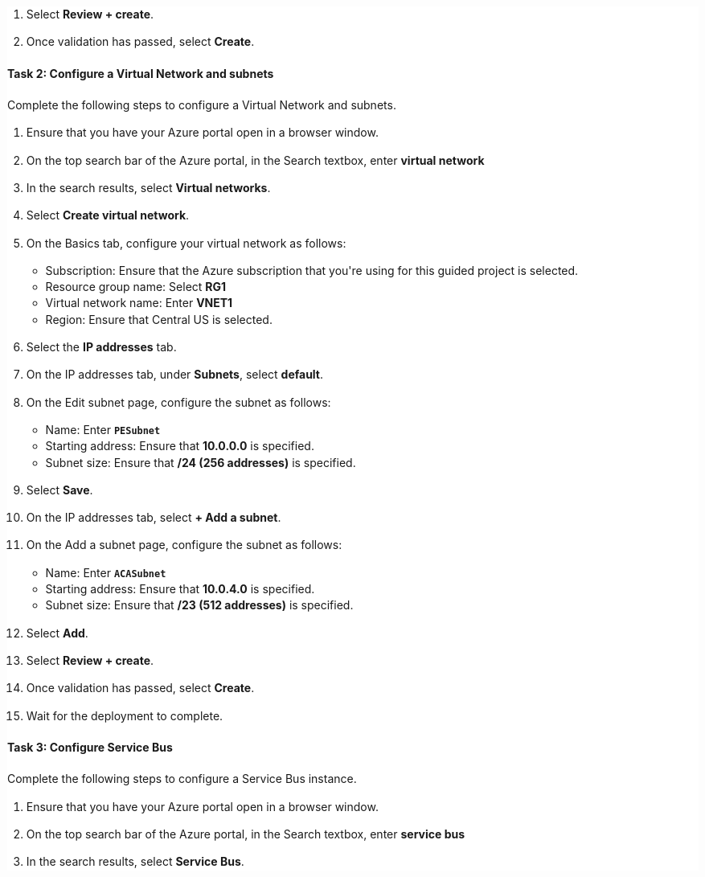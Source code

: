 1. Select **Review + create**.

1. Once validation has passed, select **Create**.

#### Task 2: Configure a Virtual Network and subnets

Complete the following steps to configure a Virtual Network and subnets.

1. Ensure that you have your Azure portal open in a browser window.

1. On the top search bar of the Azure portal, in the Search textbox, enter **virtual network**

1. In the search results, select **Virtual networks**.

1. Select **Create virtual network**.

1. On the Basics tab, configure your virtual network as follows:

    - Subscription: Ensure that the Azure subscription that you're using for this guided project is selected.
    - Resource group name: Select **RG1**
    - Virtual network name: Enter **VNET1**
    - Region: Ensure that Central US is selected.

1. Select the **IP addresses** tab.

1. On the IP addresses tab, under **Subnets**, select **default**.

1. On the Edit subnet page, configure the subnet as follows:

    - Name: Enter **`PESubnet`**
    - Starting address: Ensure that **10.0.0.0** is specified.
    - Subnet size: Ensure that **/24 (256 addresses)** is specified.

1. Select **Save**.

1. On the IP addresses tab, select **+ Add a subnet**.

1. On the Add a subnet page, configure the subnet as follows:

    - Name: Enter **`ACASubnet`**
    - Starting address: Ensure that **10.0.4.0** is specified.
    - Subnet size: Ensure that **/23 (512 addresses)** is specified.

1. Select **Add**.

1. Select **Review + create**.

1. Once validation has passed, select **Create**.

1. Wait for the deployment to complete.

#### Task 3: Configure Service Bus

Complete the following steps to configure a Service Bus instance.

1. Ensure that you have your Azure portal open in a browser window.

1. On the top search bar of the Azure portal, in the Search textbox, enter **service bus**

1. In the search results, select **Service Bus**.
